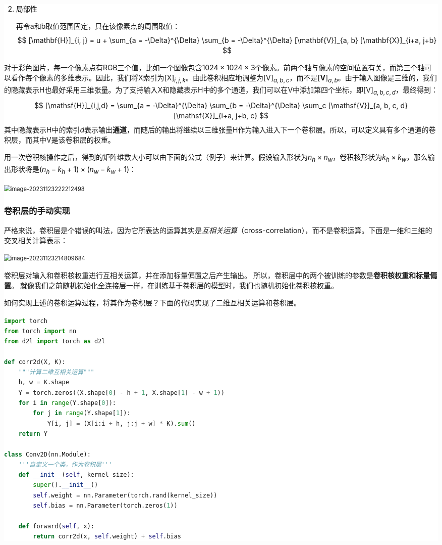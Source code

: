2. 局部性

   再令a和b取值范围固定，只在该像素点的周围取值：
   $$
   [\mathbf{H}]_{i, j} = u + \sum_{a = -\Delta}^{\Delta} \sum_{b = -\Delta}^{\Delta} [\mathbf{V}]_{a, b}  [\mathbf{X}]_{i+a, j+b}
   $$

对于彩色图片，每一个像素点有RGB三个值，比如一个图像包含$1024 \times 1024 \times 3$个像素。前两个轴与像素的空间位置有关，而第三个轴可以看作每个像素的多维表示。因此，我们将$\mathsf{X}$索引为$[\mathsf{X}]_{i, j, k}$。由此卷积相应地调整为$[\mathsf{V}]_{a,b,c}$，而不是$[\mathbf{V}]_{a,b}$。由于输入图像是三维的，我们的隐藏表示$\mathsf{H}$也最好采用三维张量。为了支持输入$\mathsf{X}$和隐藏表示$\mathsf{H}$中的多个通道，我们可以在$\mathsf{V}$中添加第四个坐标，即$[\mathsf{V}]_{a, b, c, d}$，最终得到：
$$
[\mathsf{H}]_{i,j,d} = \sum_{a = -\Delta}^{\Delta} \sum_{b = -\Delta}^{\Delta} \sum_c [\mathsf{V}]_{a, b, c, d} [\mathsf{X}]_{i+a, j+b, c}
$$
其中隐藏表示$\mathsf{H}$中的索引$d$表示输出**通道**，而随后的输出将继续以三维张量$\mathsf{H}$作为输入进入下一个卷积层。所以，可以定义具有多个通道的卷积层，而其中$\mathsf{V}$是该卷积层的权重。

用一次卷积核操作之后，得到的矩阵维数大小可以由下面的公式（例子）来计算。假设输入形状为$n_h\times n_w$，卷积核形状为$k_h\times k_w$，那么输出形状将是$(n_h-k_h+1) \times (n_w-k_w+1)$：

<img src="https://raw.githubusercontent.com/zhangyuanwang777/Picture-cloud/main/img/image-20231123222212498.png" alt="image-20231123222212498" style="zoom: 80%;" />

### 卷积层的手动实现

严格来说，卷积层是个错误的叫法，因为它所表达的运算其实是*互相关运算*（cross-correlation），而不是卷积运算。下面是一维和三维的交叉相关计算表示：

<img src="https://raw.githubusercontent.com/zhangyuanwang777/Picture-cloud/main/img/image-20231123214809684.png" alt="image-20231123214809684" style="zoom:80%;" />

卷积层对输入和卷积核权重进行互相关运算，并在添加标量偏置之后产生输出。 所以，卷积层中的两个被训练的参数是**卷积核权重和标量偏置**。 就像我们之前随机初始化全连接层一样，在训练基于卷积层的模型时，我们也随机初始化卷积核权重。

如何实现上述的卷积运算过程，将其作为卷积层？下面的代码实现了二维互相关运算和卷积层。

```python
import torch
from torch import nn
from d2l import torch as d2l

def corr2d(X, K):
    """计算二维互相关运算"""
    h, w = K.shape
    Y = torch.zeros((X.shape[0] - h + 1, X.shape[1] - w + 1))
    for i in range(Y.shape[0]):
        for j in range(Y.shape[1]):
            Y[i, j] = (X[i:i + h, j:j + w] * K).sum()
    return Y

class Conv2D(nn.Module):
    '''自定义一个类，作为卷积层'''
    def __init__(self, kernel_size):
        super().__init__()
        self.weight = nn.Parameter(torch.rand(kernel_size))
        self.bias = nn.Parameter(torch.zeros(1))

    def forward(self, x):
        return corr2d(x, self.weight) + self.bias
```
